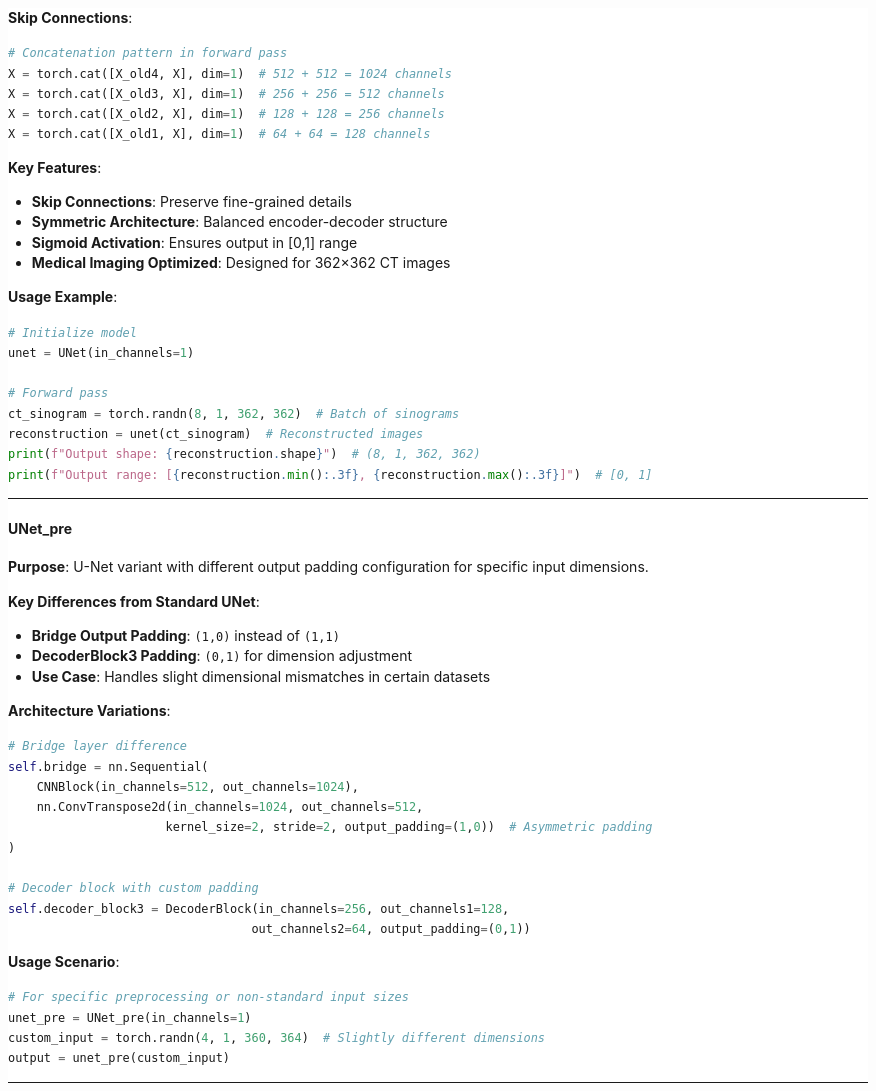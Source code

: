 **Skip Connections**:
```python
# Concatenation pattern in forward pass
X = torch.cat([X_old4, X], dim=1)  # 512 + 512 = 1024 channels
X = torch.cat([X_old3, X], dim=1)  # 256 + 256 = 512 channels  
X = torch.cat([X_old2, X], dim=1)  # 128 + 128 = 256 channels
X = torch.cat([X_old1, X], dim=1)  # 64 + 64 = 128 channels
```

**Key Features**:
- **Skip Connections**: Preserve fine-grained details
- **Symmetric Architecture**: Balanced encoder-decoder structure
- **Sigmoid Activation**: Ensures output in [0,1] range
- **Medical Imaging Optimized**: Designed for 362×362 CT images

**Usage Example**:
```python
# Initialize model
unet = UNet(in_channels=1)

# Forward pass
ct_sinogram = torch.randn(8, 1, 362, 362)  # Batch of sinograms
reconstruction = unet(ct_sinogram)  # Reconstructed images
print(f"Output shape: {reconstruction.shape}")  # (8, 1, 362, 362)
print(f"Output range: [{reconstruction.min():.3f}, {reconstruction.max():.3f}]")  # [0, 1]
```

---

#### UNet_pre
**Purpose**: U-Net variant with different output padding configuration for specific input dimensions.

**Key Differences from Standard UNet**:
- **Bridge Output Padding**: `(1,0)` instead of `(1,1)`
- **DecoderBlock3 Padding**: `(0,1)` for dimension adjustment
- **Use Case**: Handles slight dimensional mismatches in certain datasets

**Architecture Variations**:
```python
# Bridge layer difference
self.bridge = nn.Sequential(
    CNNBlock(in_channels=512, out_channels=1024),
    nn.ConvTranspose2d(in_channels=1024, out_channels=512, 
                      kernel_size=2, stride=2, output_padding=(1,0))  # Asymmetric padding
)

# Decoder block with custom padding
self.decoder_block3 = DecoderBlock(in_channels=256, out_channels1=128, 
                                  out_channels2=64, output_padding=(0,1))
```

**Usage Scenario**:
```python
# For specific preprocessing or non-standard input sizes
unet_pre = UNet_pre(in_channels=1)
custom_input = torch.randn(4, 1, 360, 364)  # Slightly different dimensions
output = unet_pre(custom_input)
```

---